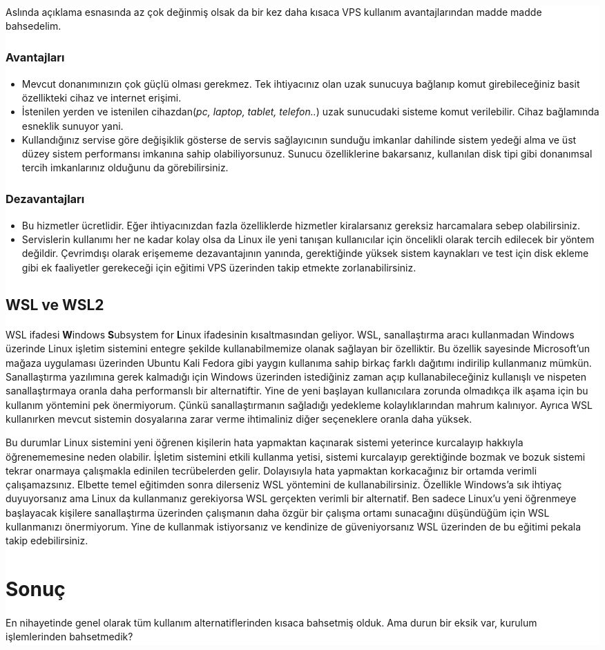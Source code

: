 Aslında açıklama esnasında az çok değinmiş olsak da bir kez daha kısaca VPS kullanım avantajlarından madde madde bahsedelim.

### <span class="yesil small text-success">Avantajları</span>


- Mevcut donanımınızın çok güçlü olması gerekmez. Tek ihtiyacınız olan uzak sunucuya bağlanıp komut girebileceğiniz basit özellikteki cihaz ve internet erişimi.
- İstenilen yerden ve istenilen cihazdan(*pc, laptop, tablet, telefon..*) uzak sunucudaki sisteme komut verilebilir. Cihaz bağlamında esneklik sunuyor yani.
- Kullandığınız servise göre değişiklik gösterse de servis sağlayıcının sunduğu imkanlar dahilinde sistem yedeği alma ve üst düzey sistem performansı imkanına sahip olabiliyorsunuz. Sunucu özelliklerine bakarsanız, kullanılan disk tipi gibi donanımsal tercih imkanlarınız olduğunu da görebilirsiniz.

### <span class="kirmizi small text-danger">Dezavantajları</span>


- Bu hizmetler ücretlidir. Eğer ihtiyacınızdan fazla özelliklerde hizmetler kiralarsanız gereksiz harcamalara sebep olabilirsiniz.
- Servislerin kullanımı her ne kadar kolay olsa da Linux ile yeni tanışan kullanıcılar için öncelikli olarak tercih edilecek bir yöntem değildir. Çevrimdışı olarak erişememe dezavantajının yanında, gerektiğinde yüksek sistem kaynakları ve test için disk ekleme gibi ek faaliyetler gerekeceği için eğitimi VPS üzerinden takip etmekte zorlanabilirsiniz.

## WSL ve WSL2

WSL ifadesi **W**indows **S**ubsystem for **L**inux ifadesinin kısaltmasından geliyor. WSL, sanallaştırma aracı kullanmadan Windows üzerinde Linux işletim sistemini entegre şekilde kullanabilmemize olanak sağlayan bir özelliktir. Bu özellik sayesinde Microsoft’un mağaza uygulaması üzerinden Ubuntu Kali Fedora gibi yaygın kullanıma sahip birkaç farklı dağıtımı indirilip kullanmanız mümkün. Sanallaştırma yazılımına gerek kalmadığı için Windows üzerinden istediğiniz zaman açıp kullanabileceğiniz kullanışlı ve nispeten sanallaştırmaya oranla daha performanslı bir alternatiftir. Yine de yeni başlayan kullanıcılara zorunda olmadıkça ilk aşama için bu kullanım yöntemini pek önermiyorum. Çünkü sanallaştırmanın sağladığı yedekleme kolaylıklarından mahrum kalınıyor. Ayrıca WSL kullanırken mevcut sistemin dosyalarına zarar verme ihtimaliniz diğer seçeneklere oranla daha yüksek. 

Bu durumlar Linux sistemini yeni öğrenen kişilerin hata yapmaktan kaçınarak sistemi yeterince kurcalayıp hakkıyla öğrenememesine neden olabilir. İşletim sistemini etkili kullanma yetisi, sistemi kurcalayıp gerektiğinde bozmak ve bozuk sistemi tekrar onarmaya çalışmakla edinilen tecrübelerden gelir. Dolayısıyla hata yapmaktan korkacağınız bir ortamda verimli çalışamazsınız. Elbette temel eğitimden sonra dilerseniz WSL yöntemini de kullanabilirsiniz. Özellikle Windows’a sık ihtiyaç duyuyorsanız ama Linux da kullanmanız gerekiyorsa WSL gerçekten verimli bir alternatif. Ben sadece Linux’u yeni öğrenmeye başlayacak kişilere sanallaştırma üzerinden çalışmanın daha özgür bir çalışma ortamı sunacağını düşündüğüm için WSL kullanmanızı önermiyorum. Yine de kullanmak istiyorsanız ve kendinize de güveniyorsanız WSL üzerinden de bu eğitimi pekala takip edebilirsiniz. 

# Sonuç

En nihayetinde genel olarak tüm kullanım alternatiflerinden kısaca bahsetmiş olduk. Ama durun bir eksik var, kurulum işlemlerinden bahsetmedik?
